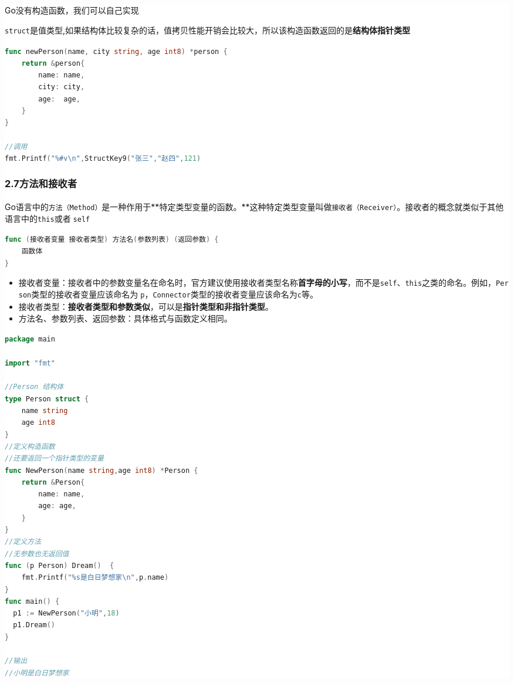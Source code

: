 Go没有构造函数，我们可以自己实现

`struct`是值类型,如果结构体比较复杂的话，值拷贝性能开销会比较大，所以该构造函数返回的是**结构体指针类型**

~~~go
func newPerson(name, city string, age int8) *person {
	return &person{
		name: name,
		city: city,
		age:  age,
	}
}

//调用
fmt.Printf("%#v\n",StructKey9("张三","赵四",121)
~~~

### 2.7方法和接收者

Go语言中的`方法（Method）`是一种作用于**特定类型变量的函数。**这种特定类型变量叫做`接收者（Receiver）`。接收者的概念就类似于其他语言中的`this`或者 `self`

```go
func (接收者变量 接收者类型) 方法名(参数列表) (返回参数) {
    函数体
}
```

- 接收者变量：接收者中的参数变量名在命名时，官方建议使用接收者类型名称**首字母的小写**，而不是`self`、`this`之类的命名。例如，`Person`类型的接收者变量应该命名为 `p`，`Connector`类型的接收者变量应该命名为`c`等。
- 接收者类型：**接收者类型和参数类似**，可以是**指针类型和非指针类型**。
- 方法名、参数列表、返回参数：具体格式与函数定义相同。

~~~go
package main

import "fmt"

//Person 结构体
type Person struct {
	name string
	age int8
}
//定义构造函数
//还要返回一个指针类型的变量
func NewPerson(name string,age int8) *Person {
	return &Person{
		name: name,
		age: age,
	}
}
//定义方法
//无参数也无返回值
func (p Person) Dream()  {
	fmt.Printf("%s是白日梦想家\n",p.name)
}
func main() {
  p1 :=	NewPerson("小明",18)
  p1.Dream()
}

//输出
//小明是白日梦想家
~~~
